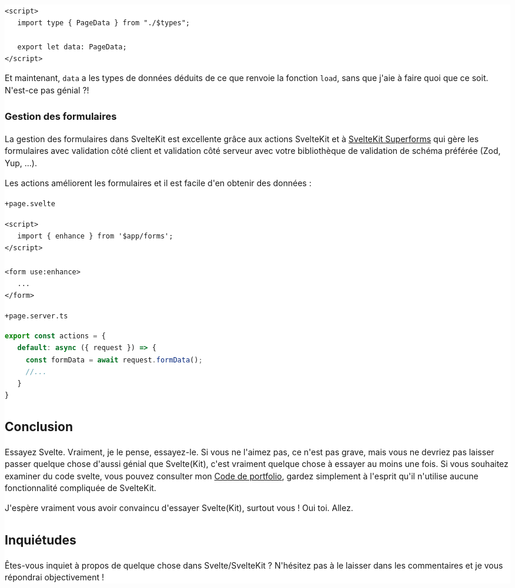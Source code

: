 ```svelte
<script>
   import type { PageData } from "./$types";

   export let data: PageData;
</script>
```

Et maintenant, `data` a les types de données déduits de ce que renvoie la fonction `load`, sans que j'aie à faire quoi que ce soit. N'est-ce pas génial ?!

### Gestion des formulaires

La gestion des formulaires dans SvelteKit est excellente grâce aux actions SvelteKit et à [SvelteKit Superforms](https://superforms.rocks) qui gère les formulaires avec validation côté client et validation côté serveur avec votre bibliothèque de validation de schéma préférée (Zod, Yup, ...).

Les actions améliorent les formulaires et il est facile d'en obtenir des données :

`+page.svelte`

```svelte
<script>
   import { enhance } from '$app/forms';
</script>

<form use:enhance>
   ...
</form>
```

`+page.server.ts`

```ts
export const actions = {
   default: async ({ request }) => {
     const formData = await request.formData();
     //...
   }
}
```

## Conclusion

Essayez Svelte. Vraiment, je le pense, essayez-le. Si vous ne l'aimez pas, ce n'est pas grave, mais vous ne devriez pas laisser passer quelque chose d'aussi génial que Svelte(Kit), c'est vraiment quelque chose à essayer au moins une fois. Si vous souhaitez examiner du code svelte, vous pouvez consulter mon [Code de portfolio](https://github.com/xKesvaL/kesval.com), gardez simplement à l'esprit qu'il n'utilise aucune fonctionnalité compliquée de SvelteKit.

J'espère vraiment vous avoir convaincu d'essayer Svelte(Kit), surtout vous ! Oui toi. Allez.

## Inquiétudes

Êtes-vous inquiet à propos de quelque chose dans Svelte/SvelteKit ? N'hésitez pas à le laisser dans les commentaires et je vous répondrai objectivement !
